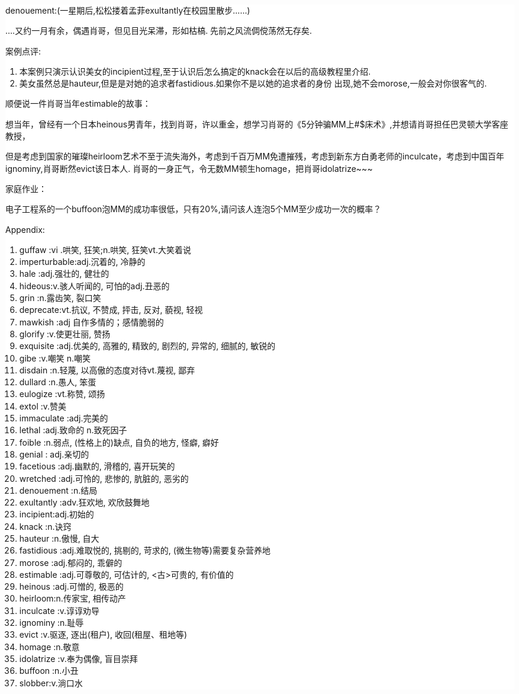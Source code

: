 denouement:(一星期后,松松搂着孟菲exultantly在校园里散步……)

….又约一月有余，偶遇肖哥，但见目光呆滞，形如枯槁. 先前之风流倜傥荡然无存矣. 

案例点评:

1. 本案例只演示认识美女的incipient过程,至于认识后怎么搞定的knack会在以后的高级教程里介绍.
2. 美女虽然总是hauteur,但是是对她的追求者fastidious.如果你不是以她的追求者的身份
出现,她不会morose,一般会对你很客气的.

顺便说一件肖哥当年estimable的故事：

想当年，曾经有一个日本heinous男青年，找到肖哥，许以重金，想学习肖哥的《5分钟骗MM上#$床术》,并想请肖哥担任巴灵顿大学客座教授，

但是考虑到国家的璀璨heirloom艺术不至于流失海外，考虑到千百万MM免遭摧残，考虑到新东方白勇老师的inculcate，考虑到中国百年ignominy,肖哥断然evict该日本人. 肖哥的一身正气，令无数MM顿生homage，把肖哥idolatrize~~~

家庭作业：

电子工程系的一个buffoon泡MM的成功率很低，只有20%,请问该人连泡5个MM至少成功一次的概率？


Appendix:

1. guffaw :vi .哄笑, 狂笑;n.哄笑, 狂笑vt.大笑着说
2. imperturbable:adj.沉着的, 冷静的
3. hale :adj.强壮的, 健壮的
4. hideous:v.骇人听闻的, 可怕的adj.丑恶的
5. grin :n.露齿笑, 裂口笑
6. deprecate:vt.抗议, 不赞成, 抨击, 反对, 藐视, 轻视
7. mawkish :adj 自作多情的；感情脆弱的
8. glorify :v.使更壮丽, 赞扬
9. exquisite :adj.优美的, 高雅的, 精致的, 剧烈的, 异常的, 细腻的, 敏锐的
10. gibe :v.嘲笑 n.嘲笑
11. disdain :n.轻蔑, 以高傲的态度对待vt.蔑视, 鄙弃
12. dullard :n.愚人, 笨蛋
13. eulogize :vt.称赞, 颂扬
14. extol :v.赞美
15. immaculate :adj.完美的
16. lethal :adj.致命的 n.致死因子
17. foible :n.弱点, (性格上的)缺点, 自负的地方, 怪癖, 癖好
18. genial : adj.亲切的
19. facetious :adj.幽默的, 滑稽的, 喜开玩笑的
20. wretched :adj.可怜的, 悲惨的, 肮脏的, 恶劣的
21. denouement :n.结局
22. exultantly :adv.狂欢地, 欢欣鼓舞地
23. incipient:adj.初始的
24. knack :n.诀窍
25. hauteur :n.傲慢, 自大
26. fastidious :adj.难取悦的, 挑剔的, 苛求的, (微生物等)需要复杂营养地
27. morose :adj.郁闷的, 乖僻的
28. estimable :adj.可尊敬的, 可估计的, <古>可贵的, 有价值的
29. heinous :adj.可憎的, 极恶的
30. heirloom:n.传家宝, 相传动产
31. inculcate :v.谆谆劝导
32. ignominy :n.耻辱
33. evict :v.驱逐, 逐出(租户), 收回(租屋、租地等)
34. homage :n.敬意
35. idolatrize :v.奉为偶像, 盲目崇拜
36. buffoon :n.小丑
37. slobber:v.淌口水
